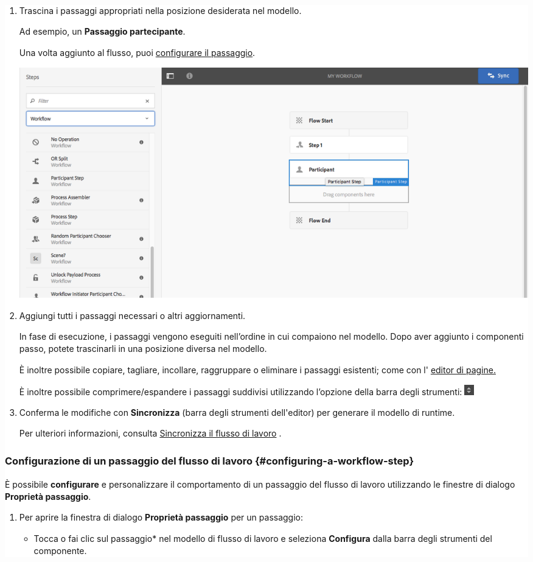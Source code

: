 1. Trascina i passaggi appropriati nella posizione desiderata nel modello.

   Ad esempio, un **Passaggio partecipante**.

   Una volta aggiunto al flusso, puoi [configurare il passaggio](#configuring-a-workflow-step).

   ![wf-03](assets/wf-03.png)

1. Aggiungi tutti i passaggi necessari o altri aggiornamenti.

   In fase di esecuzione, i passaggi vengono eseguiti nell’ordine in cui compaiono nel modello. Dopo aver aggiunto i componenti passo, potete trascinarli in una posizione diversa nel modello.

   È inoltre possibile copiare, tagliare, incollare, raggruppare o eliminare i passaggi esistenti; come con l&#39; [editor di pagine.](/help/sites-authoring/editing-content.md)

   È inoltre possibile comprimere/espandere i passaggi suddivisi utilizzando l’opzione della barra degli strumenti: ![wf-comprimseexpand-toolbar-icon](assets/wf-collapseexpand-toolbar-icon.png)

1. Conferma le modifiche con **Sincronizza** (barra degli strumenti dell&#39;editor) per generare il modello di runtime.

   Per ulteriori informazioni, consulta [Sincronizza il flusso di lavoro](#sync-your-workflow-generate-a-runtime-model) .

### Configurazione di un passaggio del flusso di lavoro {#configuring-a-workflow-step}

È possibile **configurare** e personalizzare il comportamento di un passaggio del flusso di lavoro utilizzando le finestre di dialogo **Proprietà passaggio**.

1. Per aprire la finestra di dialogo **Proprietà passaggio** per un passaggio:

   * Tocca o fai clic sul passaggio* nel modello di flusso di lavoro e seleziona **Configura** dalla barra degli strumenti del componente.
